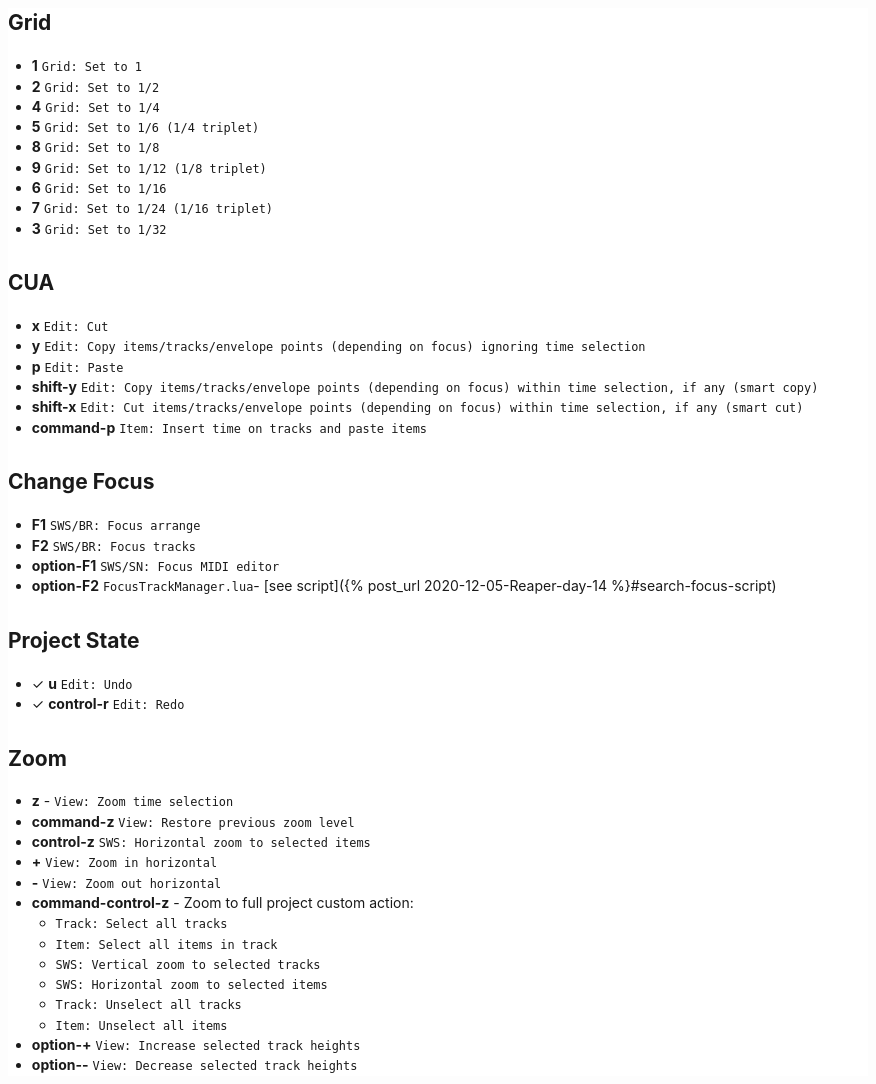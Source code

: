 ## Grid

* **1** `Grid: Set to 1`
* **2** `Grid: Set to 1/2`
* **4** `Grid: Set to 1/4`
* **5** `Grid: Set to 1/6 (1/4 triplet)`
* **8** `Grid: Set to 1/8`
* **9** `Grid: Set to 1/12 (1/8 triplet)`
* **6** `Grid: Set to 1/16`
* **7** `Grid: Set to 1/24 (1/16 triplet)`
* **3** `Grid: Set to 1/32`

## CUA

* **x** `Edit: Cut`
* **y** `Edit: Copy items/tracks/envelope points (depending on focus) ignoring time selection`
* **p** `Edit: Paste`
* **shift-y** `Edit: Copy items/tracks/envelope points (depending on focus) within time selection, if any (smart copy)`
* **shift-x** `Edit: Cut items/tracks/envelope points (depending on focus) within time selection, if any (smart cut)`
* **command-p** `Item: Insert time on tracks and paste items`

## Change Focus

* **F1** `SWS/BR: Focus arrange`
* **F2** `SWS/BR: Focus tracks`
* **option-F1** `SWS/SN: Focus MIDI editor`
* **option-F2** `FocusTrackManager.lua`- [see script]({% post_url 2020-12-05-Reaper-day-14 %}#search-focus-script)

## Project State

* ✓ **u** `Edit: Undo`
* ✓ **control-r** `Edit: Redo`

## Zoom

* **z** - `View: Zoom time selection`
* **command-z** `View: Restore previous zoom level`
* **control-z** `SWS: Horizontal zoom to selected items`
* **+** `View: Zoom in horizontal`
* **-** `View: Zoom out horizontal`
* **command-control-z** - Zoom to full project custom action:
  * `Track: Select all tracks`
  * `Item: Select all items in track`
  * `SWS: Vertical zoom to selected tracks`
  * `SWS: Horizontal zoom to selected items`
  * `Track: Unselect all tracks`
  * `Item: Unselect all items`
* **option-+** `View: Increase selected track heights`
* **option--** `View: Decrease selected track heights`

